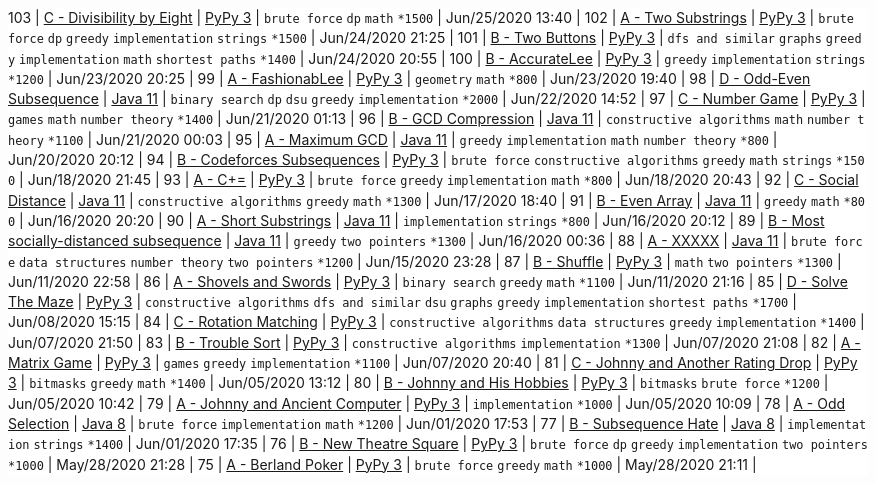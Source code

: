 103 | [C - Divisibility by Eight](https://codeforces.com/contest/550/problem/C) | [PyPy 3](./codeforces/550/C.py) | `brute force` `dp` `math` `*1500` | Jun/25/2020 13:40 | 
102 | [A - Two Substrings](https://codeforces.com/contest/550/problem/A) | [PyPy 3](./codeforces/550/A.py) | `brute force` `dp` `greedy` `implementation` `strings` `*1500` | Jun/24/2020 21:25 | 
101 | [B - Two Buttons](https://codeforces.com/contest/520/problem/B) | [PyPy 3](./codeforces/520/B.py) | `dfs and similar` `graphs` `greedy` `implementation` `math` `shortest paths` `*1400` | Jun/24/2020 20:55 | 
100 | [B - AccurateLee](https://codeforces.com/contest/1369/problem/B) | [PyPy 3](./codeforces/1369/B.py) | `greedy` `implementation` `strings` `*1200` | Jun/23/2020 20:25 | 
99 | [A - FashionabLee](https://codeforces.com/contest/1369/problem/A) | [PyPy 3](./codeforces/1369/A.py) | `geometry` `math` `*800` | Jun/23/2020 19:40 | 
98 | [D - Odd-Even Subsequence](https://codeforces.com/contest/1370/problem/D) | [Java 11](./codeforces/1370/D.java) | `binary search` `dp` `dsu` `greedy` `implementation` `*2000` | Jun/22/2020 14:52 | 
97 | [C - Number Game](https://codeforces.com/contest/1370/problem/C) | [PyPy 3](./codeforces/1370/C.py) | `games` `math` `number theory` `*1400` | Jun/21/2020 01:13 | 
96 | [B - GCD Compression](https://codeforces.com/contest/1370/problem/B) | [Java 11](./codeforces/1370/B.java) | `constructive algorithms` `math` `number theory` `*1100` | Jun/21/2020 00:03 | 
95 | [A - Maximum GCD](https://codeforces.com/contest/1370/problem/A) | [Java 11](./codeforces/1370/A.java) | `greedy` `implementation` `math` `number theory` `*800` | Jun/20/2020 20:12 | 
94 | [B - Codeforces Subsequences](https://codeforces.com/contest/1368/problem/B) | [PyPy 3](./codeforces/1368/B.py) | `brute force` `constructive algorithms` `greedy` `math` `strings` `*1500` | Jun/18/2020 21:45 | 
93 | [A - C+=](https://codeforces.com/contest/1368/problem/A) | [PyPy 3](./codeforces/1368/A.py) | `brute force` `greedy` `implementation` `math` `*800` | Jun/18/2020 20:43 | 
92 | [C - Social Distance](https://codeforces.com/contest/1367/problem/C) | [Java 11](./codeforces/1367/C.java) | `constructive algorithms` `greedy` `math` `*1300` | Jun/17/2020 18:40 | 
91 | [B - Even Array](https://codeforces.com/contest/1367/problem/B) | [Java 11](./codeforces/1367/B.java) | `greedy` `math` `*800` | Jun/16/2020 20:20 | 
90 | [A - Short Substrings](https://codeforces.com/contest/1367/problem/A) | [Java 11](./codeforces/1367/A.java) | `implementation` `strings` `*800` | Jun/16/2020 20:12 | 
89 | [B - Most socially-distanced subsequence](https://codeforces.com/contest/1364/problem/B) | [Java 11](./codeforces/1364/B.java) | `greedy` `two pointers` `*1300` | Jun/16/2020 00:36 | 
88 | [A - XXXXX](https://codeforces.com/contest/1364/problem/A) | [Java 11](./codeforces/1364/A.java) | `brute force` `data structures` `number theory` `two pointers` `*1200` | Jun/15/2020 23:28 | 
87 | [B - Shuffle](https://codeforces.com/contest/1366/problem/B) | [PyPy 3](./codeforces/1366/B.py) | `math` `two pointers` `*1300` | Jun/11/2020 22:58 | 
86 | [A - Shovels and Swords](https://codeforces.com/contest/1366/problem/A) | [PyPy 3](./codeforces/1366/A.py) | `binary search` `greedy` `math` `*1100` | Jun/11/2020 21:16 | 
85 | [D - Solve The Maze](https://codeforces.com/contest/1365/problem/D) | [PyPy 3](./codeforces/1365/D.py) | `constructive algorithms` `dfs and similar` `dsu` `graphs` `greedy` `implementation` `shortest paths` `*1700` | Jun/08/2020 15:15 | 
84 | [C - Rotation Matching](https://codeforces.com/contest/1365/problem/C) | [PyPy 3](./codeforces/1365/C.py) | `constructive algorithms` `data structures` `greedy` `implementation` `*1400` | Jun/07/2020 21:50 | 
83 | [B - Trouble Sort](https://codeforces.com/contest/1365/problem/B) | [PyPy 3](./codeforces/1365/B.py) | `constructive algorithms` `implementation` `*1300` | Jun/07/2020 21:08 | 
82 | [A - Matrix Game](https://codeforces.com/contest/1365/problem/A) | [PyPy 3](./codeforces/1365/A.py) | `games` `greedy` `implementation` `*1100` | Jun/07/2020 20:40 | 
81 | [C - Johnny and Another Rating Drop](https://codeforces.com/contest/1362/problem/C) | [PyPy 3](./codeforces/1362/C.py) | `bitmasks` `greedy` `math` `*1400` | Jun/05/2020 13:12 | 
80 | [B - Johnny and His Hobbies](https://codeforces.com/contest/1362/problem/B) | [PyPy 3](./codeforces/1362/B.py) | `bitmasks` `brute force` `*1200` | Jun/05/2020 10:42 | 
79 | [A - Johnny and Ancient Computer](https://codeforces.com/contest/1362/problem/A) | [PyPy 3](./codeforces/1362/A.py) | `implementation` `*1000` | Jun/05/2020 10:09 | 
78 | [A - Odd Selection](https://codeforces.com/contest/1363/problem/A) | [Java 8](./codeforces/1363/A.java) | `brute force` `implementation` `math` `*1200` | Jun/01/2020 17:53 | 
77 | [B - Subsequence Hate](https://codeforces.com/contest/1363/problem/B) | [Java 8](./codeforces/1363/B.java) | `implementation` `strings` `*1400` | Jun/01/2020 17:35 | 
76 | [B - New Theatre Square](https://codeforces.com/contest/1359/problem/B) | [PyPy 3](./codeforces/1359/B.py) | `brute force` `dp` `greedy` `implementation` `two pointers` `*1000` | May/28/2020 21:28 | 
75 | [A - Berland Poker](https://codeforces.com/contest/1359/problem/A) | [PyPy 3](./codeforces/1359/A.py) | `brute force` `greedy` `math` `*1000` | May/28/2020 21:11 | 
